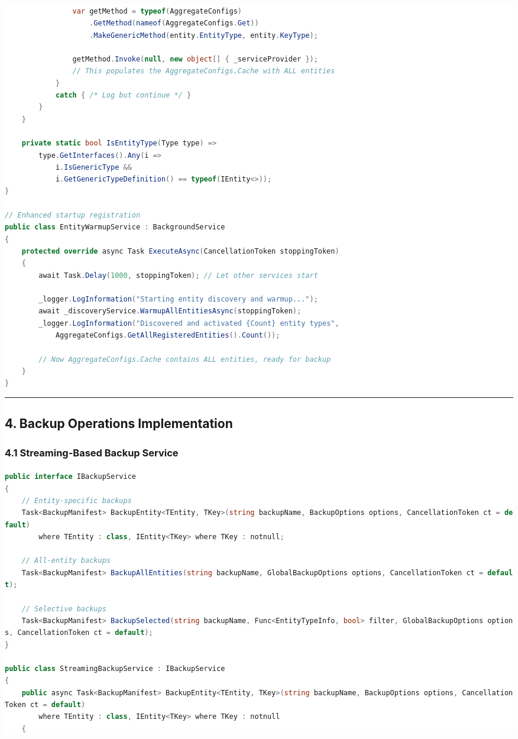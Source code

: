 ```csharp
                var getMethod = typeof(AggregateConfigs)
                    .GetMethod(nameof(AggregateConfigs.Get))
                    .MakeGenericMethod(entity.EntityType, entity.KeyType);

                getMethod.Invoke(null, new object[] { _serviceProvider });
                // This populates the AggregateConfigs.Cache with ALL entities
            }
            catch { /* Log but continue */ }
        }
    }

    private static bool IsEntityType(Type type) =>
        type.GetInterfaces().Any(i =>
            i.IsGenericType &&
            i.GetGenericTypeDefinition() == typeof(IEntity<>));
}

// Enhanced startup registration
public class EntityWarmupService : BackgroundService
{
    protected override async Task ExecuteAsync(CancellationToken stoppingToken)
    {
        await Task.Delay(1000, stoppingToken); // Let other services start

        _logger.LogInformation("Starting entity discovery and warmup...");
        await _discoveryService.WarmupAllEntitiesAsync(stoppingToken);
        _logger.LogInformation("Discovered and activated {Count} entity types",
            AggregateConfigs.GetAllRegisteredEntities().Count());

        // Now AggregateConfigs.Cache contains ALL entities, ready for backup
    }
}
```

---

## 4. Backup Operations Implementation

### 4.1 Streaming-Based Backup Service

```csharp
public interface IBackupService
{
    // Entity-specific backups
    Task<BackupManifest> BackupEntity<TEntity, TKey>(string backupName, BackupOptions options, CancellationToken ct = default)
        where TEntity : class, IEntity<TKey> where TKey : notnull;

    // All-entity backups
    Task<BackupManifest> BackupAllEntities(string backupName, GlobalBackupOptions options, CancellationToken ct = default);

    // Selective backups
    Task<BackupManifest> BackupSelected(string backupName, Func<EntityTypeInfo, bool> filter, GlobalBackupOptions options, CancellationToken ct = default);
}

public class StreamingBackupService : IBackupService
{
    public async Task<BackupManifest> BackupEntity<TEntity, TKey>(string backupName, BackupOptions options, CancellationToken ct = default)
        where TEntity : class, IEntity<TKey> where TKey : notnull
    {
```